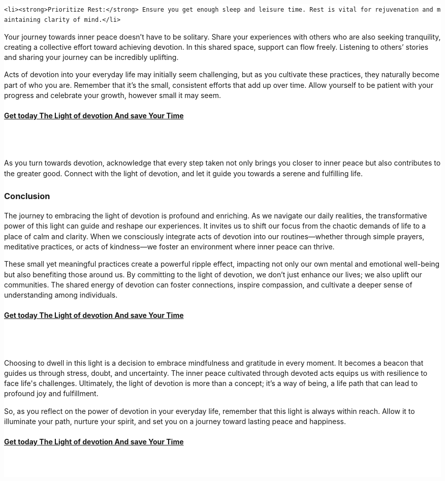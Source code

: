     <li><strong>Prioritize Rest:</strong> Ensure you get enough sleep and leisure time. Rest is vital for rejuvenation and maintaining clarity of mind.</li>
</ul>
<p>Your journey towards inner peace doesn’t have to be solitary. Share your experiences with others who are also seeking tranquility, creating a collective effort toward achieving devotion. In this shared space, support can flow freely. Listening to others’ stories and sharing your journey can be incredibly uplifting.</p>
<p>Acts of devotion into your everyday life may initially seem challenging, but as you cultivate these practices, they naturally become part of who you are. Remember that it’s the small, consistent efforts that add up over time. Allow yourself to be patient with your progress and celebrate your growth, however small it may seem.</p>
<h4><a href="https://manifestation10.com/light-of-devotion/#aff=Hatemmrabet">Get today The Light of devotion  And save Your Time</a></h4><br><br><p>As you turn towards devotion, acknowledge that every step taken not only brings you closer to inner peace but also contributes to the greater good. Connect with the light of devotion, and let it guide you towards a serene and fulfilling life.</p><h3>Conclusion</h3><p>The journey to embracing the light of devotion is profound and enriching. As we navigate our daily realities, the transformative power of this light can guide and reshape our experiences. It invites us to shift our focus from the chaotic demands of life to a place of calm and clarity. When we consciously integrate acts of devotion into our routines—whether through simple prayers, meditative practices, or acts of kindness—we foster an environment where inner peace can thrive. </p>
<p>These small yet meaningful practices create a powerful ripple effect, impacting not only our own mental and emotional well-being but also benefiting those around us. By committing to the light of devotion, we don’t just enhance our lives; we also uplift our communities. The shared energy of devotion can foster connections, inspire compassion, and cultivate a deeper sense of understanding among individuals.</p>
<h4><a href="https://manifestation10.com/light-of-devotion/#aff=Hatemmrabet">Get today The Light of devotion  And save Your Time</a></h4><br><br><p>Choosing to dwell in this light is a decision to embrace mindfulness and gratitude in every moment. It becomes a beacon that guides us through stress, doubt, and uncertainty. The inner peace cultivated through devoted acts equips us with resilience to face life's challenges. Ultimately, the light of devotion is more than a concept; it’s a way of being, a life path that can lead to profound joy and fulfillment. </p>
<p>So, as you reflect on the power of devotion in your everyday life, remember that this light is always within reach. Allow it to illuminate your path, nurture your spirit, and set you on a journey toward lasting peace and happiness.</p>
<h4><a href="https://manifestation10.com/light-of-devotion/#aff=Hatemmrabet">Get today The Light of devotion  And save Your Time</a></h4><br><br>